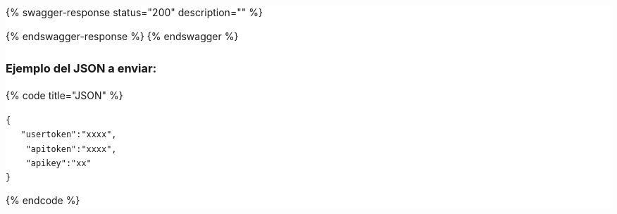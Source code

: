 {% swagger-response status="200" description="" %}
```
```
{% endswagger-response %}
{% endswagger %}

### Ejemplo del JSON a enviar:

{% code title="JSON" %}
```
{
   "usertoken":"xxxx",
    "apitoken":"xxxx",
    "apikey":"xx" 
}
```
{% endcode %}
